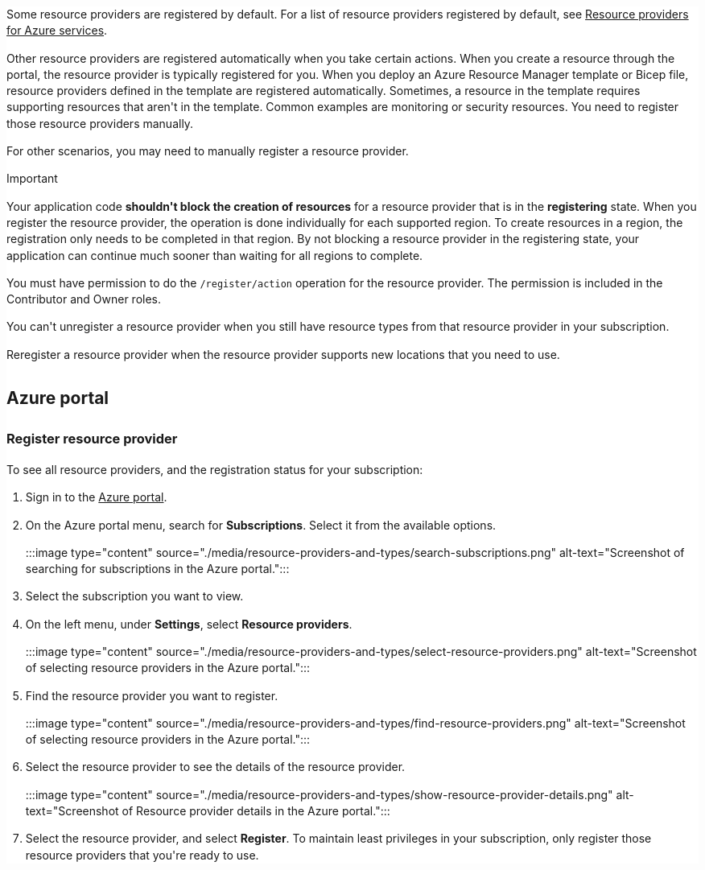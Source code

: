 Some resource providers are registered by default. For a list of resource providers registered by default, see [Resource providers for Azure services](azure-services-resource-providers.md).

Other resource providers are registered automatically when you take certain actions. When you create a resource through the portal, the resource provider is typically registered for you. When you deploy an Azure Resource Manager template or Bicep file, resource providers defined in the template are registered automatically. Sometimes, a resource in the template requires supporting resources that aren't in the template. Common examples are monitoring or security resources. You need to register those resource providers manually.

For other scenarios, you may need to manually register a resource provider.

> [!IMPORTANT]
> Your application code **shouldn't block the creation of resources** for a resource provider that is in the **registering** state. When you register the resource provider, the operation is done individually for each supported region. To create resources in a region, the registration only needs to be completed in that region. By not blocking a resource provider in the registering state, your application can continue much sooner than waiting for all regions to complete.

You must have permission to do the `/register/action` operation for the resource provider. The permission is included in the Contributor and Owner roles.

You can't unregister a resource provider when you still have resource types from that resource provider in your subscription.

Reregister a resource provider when the resource provider supports new locations that you need to use.

## Azure portal

### Register resource provider

To see all resource providers, and the registration status for your subscription:

1. Sign in to the [Azure portal](https://portal.azure.com).
1. On the Azure portal menu, search for **Subscriptions**. Select it from the available options.

   :::image type="content" source="./media/resource-providers-and-types/search-subscriptions.png" alt-text="Screenshot of searching for subscriptions in the Azure portal.":::

1. Select the subscription you want to view.
1. On the left menu, under **Settings**, select **Resource providers**.

   :::image type="content" source="./media/resource-providers-and-types/select-resource-providers.png" alt-text="Screenshot of selecting resource providers in the Azure portal.":::

1. Find the resource provider you want to register.

   :::image type="content" source="./media/resource-providers-and-types/find-resource-providers.png" alt-text="Screenshot of selecting resource providers in the Azure portal.":::

1. Select the resource provider to see the details of the resource provider.

   :::image type="content" source="./media/resource-providers-and-types/show-resource-provider-details.png" alt-text="Screenshot of Resource provider details in the Azure portal.":::

1. Select the resource provider, and select **Register**. To maintain least privileges in your subscription, only register those resource providers that you're ready to use.
